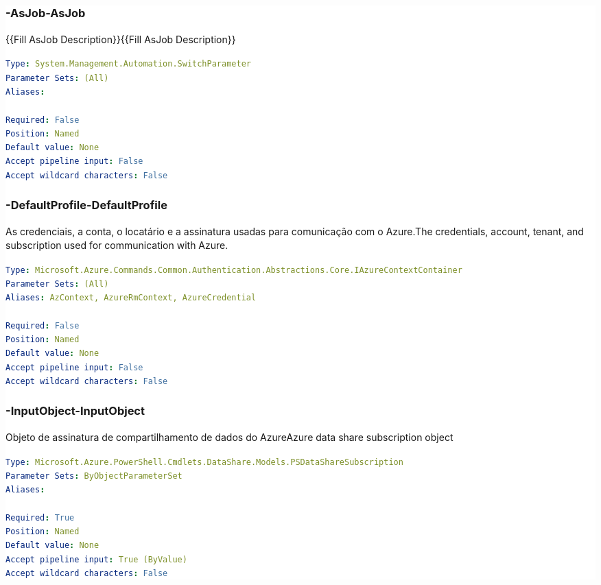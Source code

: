 ### <span data-ttu-id="2d8d2-116">-AsJob</span><span class="sxs-lookup"><span data-stu-id="2d8d2-116">-AsJob</span></span>
<span data-ttu-id="2d8d2-117">{{Fill AsJob Description}}</span><span class="sxs-lookup"><span data-stu-id="2d8d2-117">{{Fill AsJob Description}}</span></span>

```yaml
Type: System.Management.Automation.SwitchParameter
Parameter Sets: (All)
Aliases:

Required: False
Position: Named
Default value: None
Accept pipeline input: False
Accept wildcard characters: False
```

### <span data-ttu-id="2d8d2-118">-DefaultProfile</span><span class="sxs-lookup"><span data-stu-id="2d8d2-118">-DefaultProfile</span></span>
<span data-ttu-id="2d8d2-119">As credenciais, a conta, o locatário e a assinatura usadas para comunicação com o Azure.</span><span class="sxs-lookup"><span data-stu-id="2d8d2-119">The credentials, account, tenant, and subscription used for communication with Azure.</span></span>

```yaml
Type: Microsoft.Azure.Commands.Common.Authentication.Abstractions.Core.IAzureContextContainer
Parameter Sets: (All)
Aliases: AzContext, AzureRmContext, AzureCredential

Required: False
Position: Named
Default value: None
Accept pipeline input: False
Accept wildcard characters: False
```

### <span data-ttu-id="2d8d2-120">-InputObject</span><span class="sxs-lookup"><span data-stu-id="2d8d2-120">-InputObject</span></span>
<span data-ttu-id="2d8d2-121">Objeto de assinatura de compartilhamento de dados do Azure</span><span class="sxs-lookup"><span data-stu-id="2d8d2-121">Azure data share subscription object</span></span>


```yaml
Type: Microsoft.Azure.PowerShell.Cmdlets.DataShare.Models.PSDataShareSubscription
Parameter Sets: ByObjectParameterSet
Aliases:

Required: True
Position: Named
Default value: None
Accept pipeline input: True (ByValue)
Accept wildcard characters: False
```
